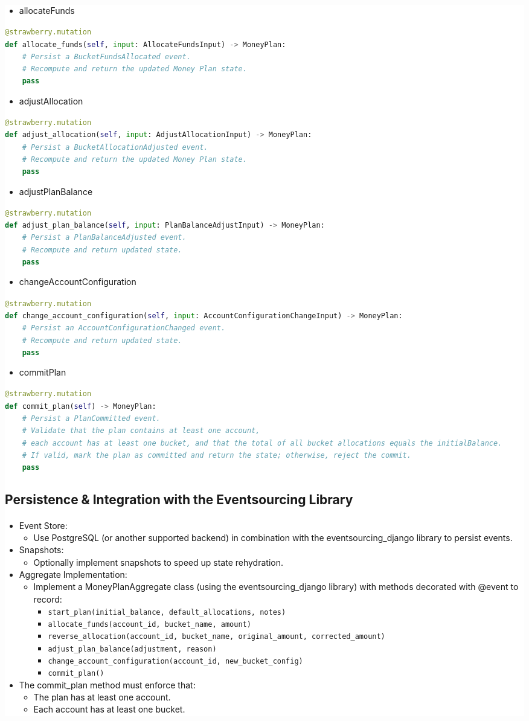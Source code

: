 - allocateFunds
```python
@strawberry.mutation
def allocate_funds(self, input: AllocateFundsInput) -> MoneyPlan:
    # Persist a BucketFundsAllocated event.
    # Recompute and return the updated Money Plan state.
    pass
```

- adjustAllocation
```python
@strawberry.mutation
def adjust_allocation(self, input: AdjustAllocationInput) -> MoneyPlan:
    # Persist a BucketAllocationAdjusted event.
    # Recompute and return the updated Money Plan state.
    pass
```

- adjustPlanBalance
```python
@strawberry.mutation
def adjust_plan_balance(self, input: PlanBalanceAdjustInput) -> MoneyPlan:
    # Persist a PlanBalanceAdjusted event.
    # Recompute and return updated state.
    pass
```

- changeAccountConfiguration
```python
@strawberry.mutation
def change_account_configuration(self, input: AccountConfigurationChangeInput) -> MoneyPlan:
    # Persist an AccountConfigurationChanged event.
    # Recompute and return updated state.
    pass
```

- commitPlan
```python
@strawberry.mutation
def commit_plan(self) -> MoneyPlan:
    # Persist a PlanCommitted event.
    # Validate that the plan contains at least one account,
    # each account has at least one bucket, and that the total of all bucket allocations equals the initialBalance.
    # If valid, mark the plan as committed and return the state; otherwise, reject the commit.
    pass
```


## Persistence & Integration with the Eventsourcing Library
- Event Store:
    - Use PostgreSQL (or another supported backend) in combination with the eventsourcing_django library to persist events.
- Snapshots:
    - Optionally implement snapshots to speed up state rehydration.
- Aggregate Implementation:
  - Implement a MoneyPlanAggregate class (using the eventsourcing_django library) with methods decorated with @event to record:
      - `start_plan(initial_balance, default_allocations, notes)`
      - `allocate_funds(account_id, bucket_name, amount)`
      - `reverse_allocation(account_id, bucket_name, original_amount, corrected_amount)`
      - `adjust_plan_balance(adjustment, reason)`
      - `change_account_configuration(account_id, new_bucket_config)`
      - `commit_plan()`
- The commit_plan method must enforce that:
    - The plan has at least one account.
    - Each account has at least one bucket.